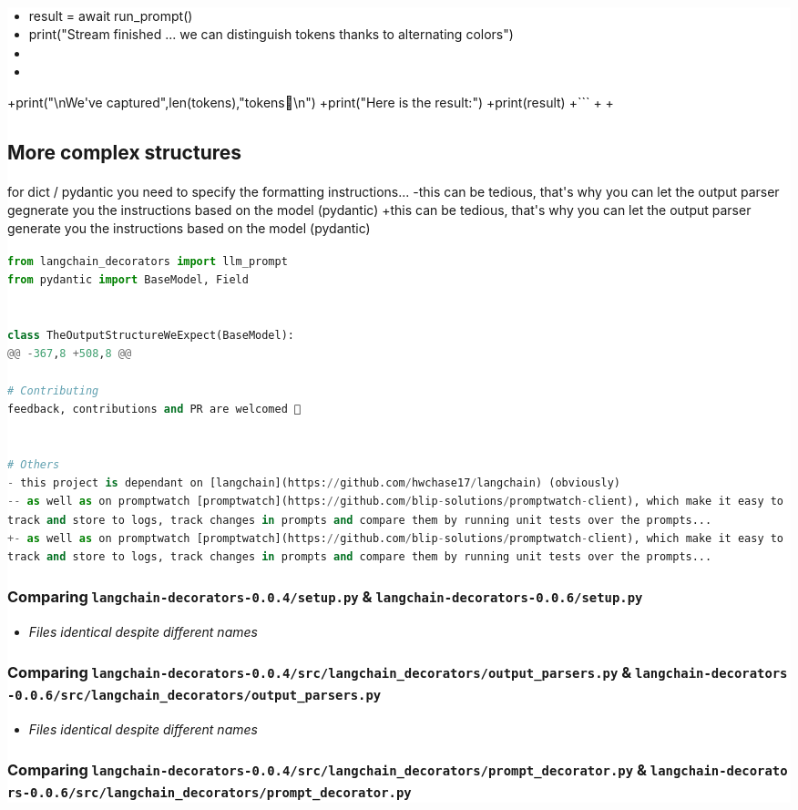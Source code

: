 +    result = await run_prompt()
+    print("Stream finished ... we can distinguish tokens thanks to alternating colors")
+
+
+print("\nWe've captured",len(tokens),"tokens🎉\n")
+print("Here is the result:")
+print(result)
+```
+
+
 ## More complex structures
 
 for dict / pydantic you need to specify the formatting instructions... 
-this can be tedious, that's why you can let the output parser gegnerate you the instructions based on the model (pydantic)
+this can be tedious, that's why you can let the output parser generate you the instructions based on the model (pydantic)
 
 ``` python
 from langchain_decorators import llm_prompt
 from pydantic import BaseModel, Field
 
 
 class TheOutputStructureWeExpect(BaseModel):
@@ -367,8 +508,8 @@
 
 # Contributing
 feedback, contributions and PR are welcomed 🙏
 
 
 # Others
 - this project is dependant on [langchain](https://github.com/hwchase17/langchain) (obviously) 
-- as well as on promptwatch [promptwatch](https://github.com/blip-solutions/promptwatch-client), which make it easy to track and store to logs, track changes in prompts and compare them by running unit tests over the prompts... 
+- as well as on promptwatch [promptwatch](https://github.com/blip-solutions/promptwatch-client), which make it easy to track and store to logs, track changes in prompts and compare them by running unit tests over the prompts...
```

### Comparing `langchain-decorators-0.0.4/setup.py` & `langchain-decorators-0.0.6/setup.py`

 * *Files identical despite different names*

### Comparing `langchain-decorators-0.0.4/src/langchain_decorators/output_parsers.py` & `langchain-decorators-0.0.6/src/langchain_decorators/output_parsers.py`

 * *Files identical despite different names*

### Comparing `langchain-decorators-0.0.4/src/langchain_decorators/prompt_decorator.py` & `langchain-decorators-0.0.6/src/langchain_decorators/prompt_decorator.py`
